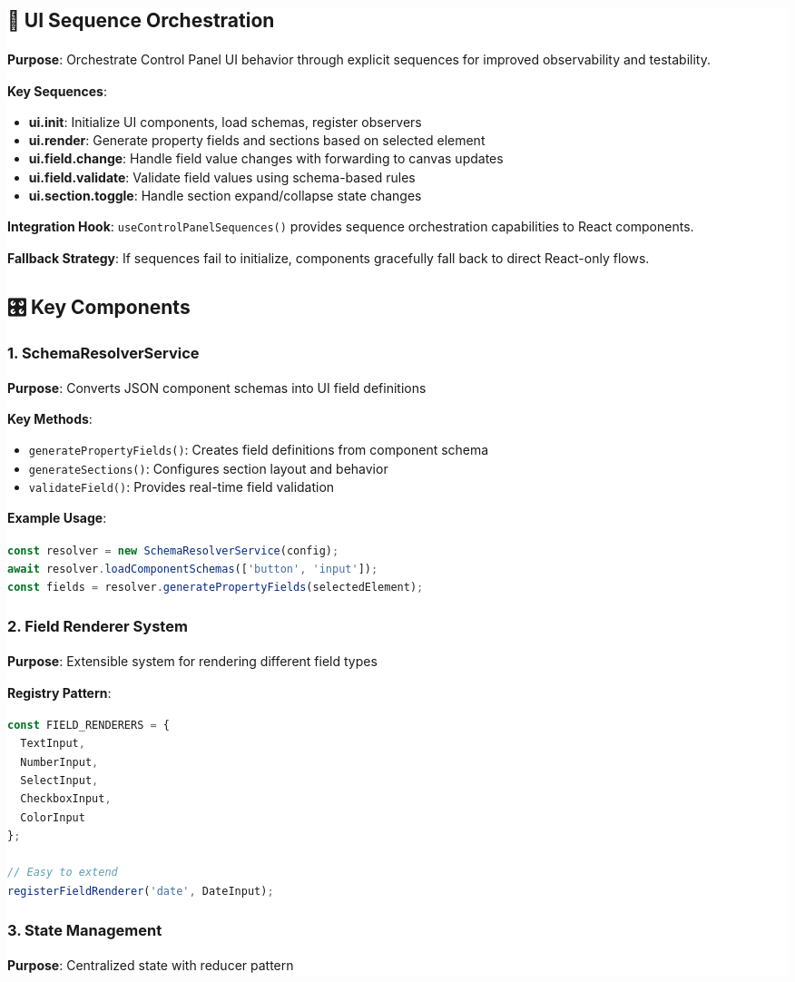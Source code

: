 ## 🎵 UI Sequence Orchestration

**Purpose**: Orchestrate Control Panel UI behavior through explicit sequences for improved observability and testability.

**Key Sequences**:
- **ui.init**: Initialize UI components, load schemas, register observers
- **ui.render**: Generate property fields and sections based on selected element
- **ui.field.change**: Handle field value changes with forwarding to canvas updates
- **ui.field.validate**: Validate field values using schema-based rules
- **ui.section.toggle**: Handle section expand/collapse state changes

**Integration Hook**: `useControlPanelSequences()` provides sequence orchestration capabilities to React components.

**Fallback Strategy**: If sequences fail to initialize, components gracefully fall back to direct React-only flows.

## 🎛️ Key Components

### **1. SchemaResolverService**
**Purpose**: Converts JSON component schemas into UI field definitions

**Key Methods**:
- `generatePropertyFields()`: Creates field definitions from component schema
- `generateSections()`: Configures section layout and behavior
- `validateField()`: Provides real-time field validation

**Example Usage**:
```typescript
const resolver = new SchemaResolverService(config);
await resolver.loadComponentSchemas(['button', 'input']);
const fields = resolver.generatePropertyFields(selectedElement);
```

### **2. Field Renderer System**
**Purpose**: Extensible system for rendering different field types

**Registry Pattern**:
```typescript
const FIELD_RENDERERS = {
  TextInput,
  NumberInput,
  SelectInput,
  CheckboxInput,
  ColorInput
};

// Easy to extend
registerFieldRenderer('date', DateInput);
```

### **3. State Management**
**Purpose**: Centralized state with reducer pattern
